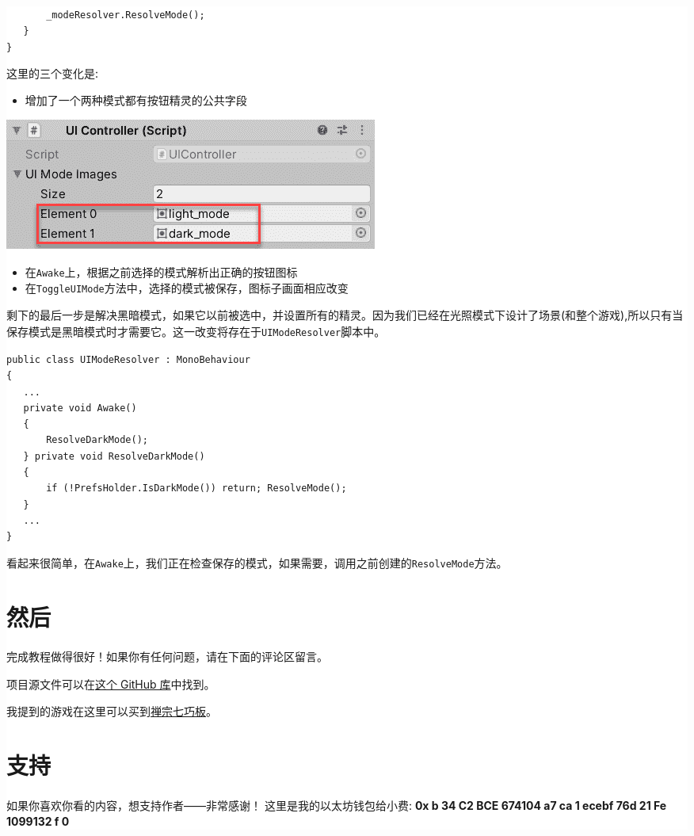 ```
       _modeResolver.ResolveMode();
   }
}
```

这里的三个变化是:

*   增加了一个两种模式都有按钮精灵的公共字段

![](img/48471bf39d5058bde9a5fb7ed4bdc646.png)

*   在`Awake`上，根据之前选择的模式解析出正确的按钮图标
*   在`ToggleUIMode`方法中，选择的模式被保存，图标子画面相应改变

剩下的最后一步是解决黑暗模式，如果它以前被选中，并设置所有的精灵。因为我们已经在光照模式下设计了场景(和整个游戏),所以只有当保存模式是黑暗模式时才需要它。这一改变将存在于`UIModeResolver`脚本中。

```
public class UIModeResolver : MonoBehaviour
{
   ...
   private void Awake()
   {
       ResolveDarkMode();
   } private void ResolveDarkMode()
   {
       if (!PrefsHolder.IsDarkMode()) return; ResolveMode();
   }
   ...
}
```

看起来很简单，在`Awake`上，我们正在检查保存的模式，如果需要，调用之前创建的`ResolveMode`方法。

# 然后

完成教程做得很好！如果你有任何问题，请在下面的评论区留言。

项目源文件可以在[这个 GitHub 库](https://github.com/Enigo/UnityDarkMode)中找到。

我提到的游戏在这里可以买到[禅宗七巧板](https://play.google.com/store/apps/details?id=pro.pudding.zen)。

# 支持

如果你喜欢你看的内容，想支持作者——非常感谢！
这里是我的以太坊钱包给小费:
**0x b 34 C2 BCE 674104 a7 ca 1 ecebf 76d 21 Fe 1099132 f 0**